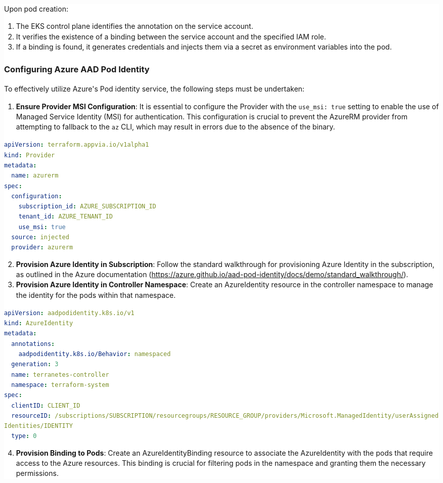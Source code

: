 Upon pod creation:
1. The EKS control plane identifies the annotation on the service account.
2. It verifies the existence of a binding between the service account and the specified IAM role.
3. If a binding is found, it generates credentials and injects them via a secret as environment variables into the pod.

### Configuring Azure AAD Pod Identity

To effectively utilize Azure's Pod identity service, the following steps must be undertaken:

1. **Ensure Provider MSI Configuration**: It is essential to configure the Provider with the `use_msi: true` setting to enable the use of Managed Service Identity (MSI) for authentication. This configuration is crucial to prevent the AzureRM provider from attempting to fallback to the `az` CLI, which may result in errors due to the absence of the binary.

```yaml
apiVersion: terraform.appvia.io/v1alpha1
kind: Provider
metadata:
  name: azurerm
spec:
  configuration:
    subscription_id: AZURE_SUBSCRIPTION_ID
    tenant_id: AZURE_TENANT_ID
    use_msi: true
  source: injected
  provider: azurerm
```

2. **Provision Azure Identity in Subscription**: Follow the standard walkthrough for provisioning Azure Identity in the subscription, as outlined in the Azure documentation (https://azure.github.io/aad-pod-identity/docs/demo/standard_walkthrough/).
3. **Provision Azure Identity in Controller Namespace**: Create an AzureIdentity resource in the controller namespace to manage the identity for the pods within that namespace.

```yaml
apiVersion: aadpodidentity.k8s.io/v1
kind: AzureIdentity
metadata:
  annotations:
    aadpodidentity.k8s.io/Behavior: namespaced
  generation: 3
  name: terranetes-controller
  namespace: terraform-system
spec:
  clientID: CLIENT_ID
  resourceID: /subscriptions/SUBSCRIPTION/resourcegroups/RESOURCE_GROUP/providers/Microsoft.ManagedIdentity/userAssignedIdentities/IDENTITY
  type: 0
```

4. **Provision Binding to Pods**: Create an AzureIdentityBinding resource to associate the AzureIdentity with the pods that require access to the Azure resources. This binding is crucial for filtering pods in the namespace and granting them the necessary permissions.
